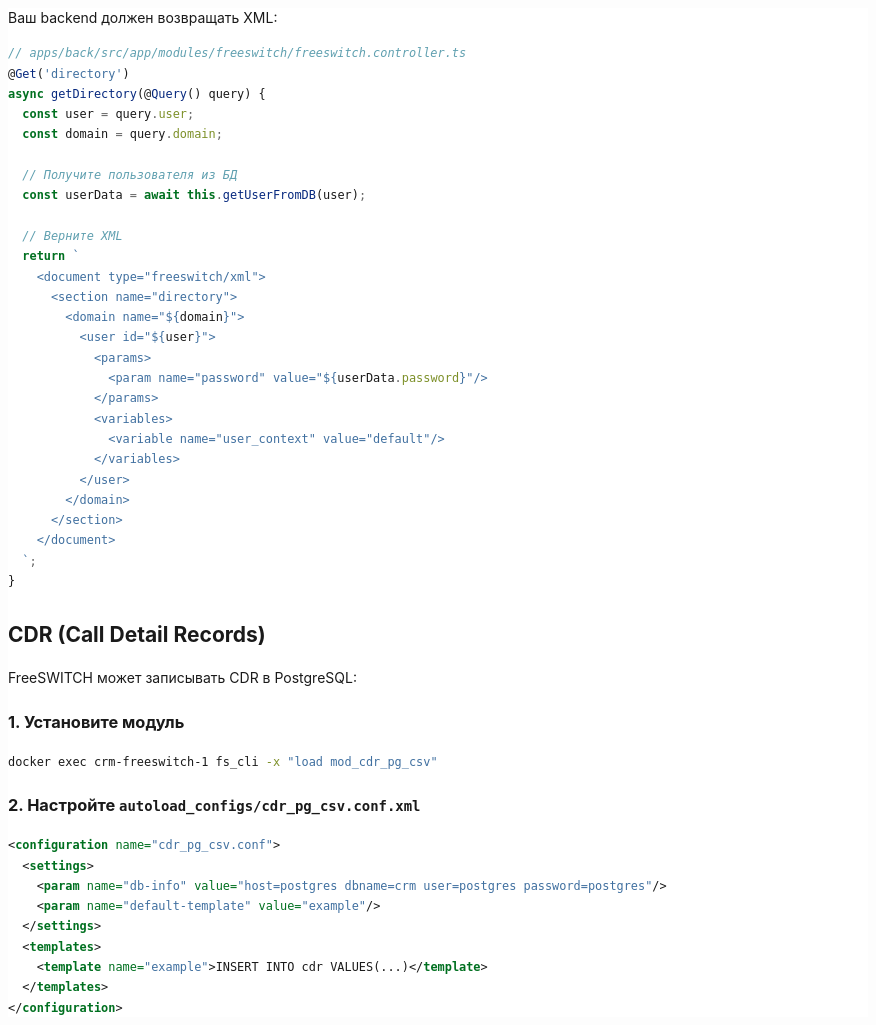 Ваш backend должен возвращать XML:

```javascript
// apps/back/src/app/modules/freeswitch/freeswitch.controller.ts
@Get('directory')
async getDirectory(@Query() query) {
  const user = query.user;
  const domain = query.domain;
  
  // Получите пользователя из БД
  const userData = await this.getUserFromDB(user);
  
  // Верните XML
  return `
    <document type="freeswitch/xml">
      <section name="directory">
        <domain name="${domain}">
          <user id="${user}">
            <params>
              <param name="password" value="${userData.password}"/>
            </params>
            <variables>
              <variable name="user_context" value="default"/>
            </variables>
          </user>
        </domain>
      </section>
    </document>
  `;
}
```

## CDR (Call Detail Records)

FreeSWITCH может записывать CDR в PostgreSQL:

### 1. Установите модуль

```bash
docker exec crm-freeswitch-1 fs_cli -x "load mod_cdr_pg_csv"
```

### 2. Настройте `autoload_configs/cdr_pg_csv.conf.xml`

```xml
<configuration name="cdr_pg_csv.conf">
  <settings>
    <param name="db-info" value="host=postgres dbname=crm user=postgres password=postgres"/>
    <param name="default-template" value="example"/>
  </settings>
  <templates>
    <template name="example">INSERT INTO cdr VALUES(...)</template>
  </templates>
</configuration>
```
